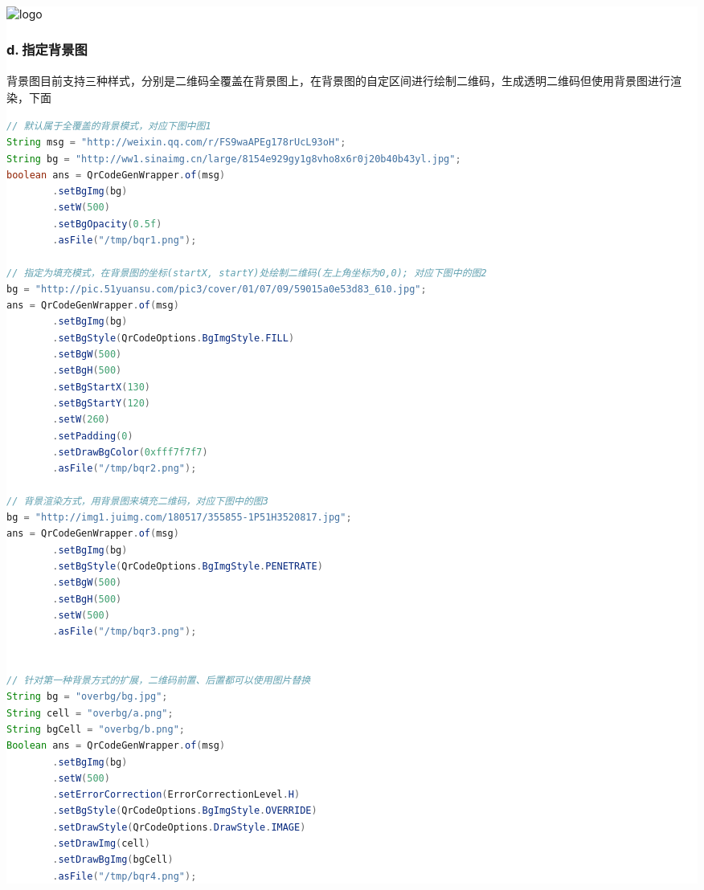 ![logo](https://blog.hhui.top/hexblog/imgs/quick/quick-media/lqr4.png)


### d. 指定背景图

背景图目前支持三种样式，分别是二维码全覆盖在背景图上，在背景图的自定区间进行绘制二维码，生成透明二维码但使用背景图进行渲染，下面

```java
// 默认属于全覆盖的背景模式，对应下图中图1
String msg = "http://weixin.qq.com/r/FS9waAPEg178rUcL93oH";
String bg = "http://ww1.sinaimg.cn/large/8154e929gy1g8vho8x6r0j20b40b43yl.jpg";
boolean ans = QrCodeGenWrapper.of(msg)
        .setBgImg(bg)
        .setW(500)
        .setBgOpacity(0.5f)
        .asFile("/tmp/bqr1.png");

// 指定为填充模式，在背景图的坐标(startX, startY)处绘制二维码(左上角坐标为0,0); 对应下图中的图2
bg = "http://pic.51yuansu.com/pic3/cover/01/07/09/59015a0e53d83_610.jpg";
ans = QrCodeGenWrapper.of(msg)
        .setBgImg(bg)
        .setBgStyle(QrCodeOptions.BgImgStyle.FILL)
        .setBgW(500)
        .setBgH(500)
        .setBgStartX(130)
        .setBgStartY(120)
        .setW(260)
        .setPadding(0)
        .setDrawBgColor(0xfff7f7f7)
        .asFile("/tmp/bqr2.png");
        
// 背景渲染方式，用背景图来填充二维码，对应下图中的图3
bg = "http://img1.juimg.com/180517/355855-1P51H3520817.jpg";
ans = QrCodeGenWrapper.of(msg)
        .setBgImg(bg)
        .setBgStyle(QrCodeOptions.BgImgStyle.PENETRATE)
        .setBgW(500)
        .setBgH(500)
        .setW(500)
        .asFile("/tmp/bqr3.png");
        

// 针对第一种背景方式的扩展，二维码前置、后置都可以使用图片替换
String bg = "overbg/bg.jpg";
String cell = "overbg/a.png";
String bgCell = "overbg/b.png";
Boolean ans = QrCodeGenWrapper.of(msg)
        .setBgImg(bg)
        .setW(500)
        .setErrorCorrection(ErrorCorrectionLevel.H)
        .setBgStyle(QrCodeOptions.BgImgStyle.OVERRIDE)
        .setDrawStyle(QrCodeOptions.DrawStyle.IMAGE)
        .setDrawImg(cell)
        .setDrawBgImg(bgCell)
        .asFile("/tmp/bqr4.png");
```
